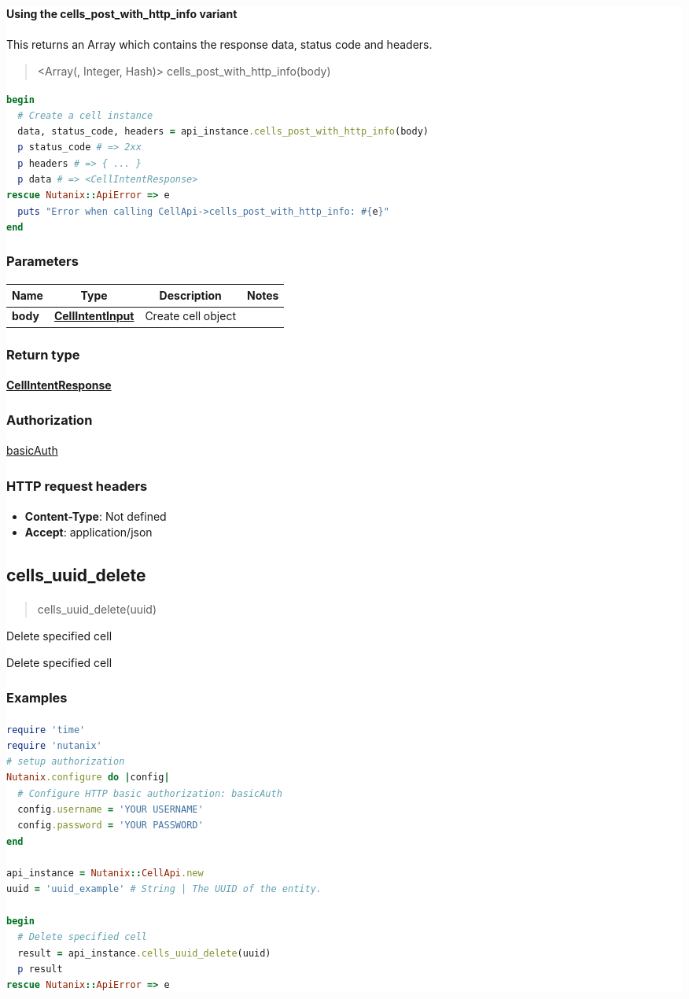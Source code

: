 
#### Using the cells_post_with_http_info variant

This returns an Array which contains the response data, status code and headers.

> <Array(<CellIntentResponse>, Integer, Hash)> cells_post_with_http_info(body)

```ruby
begin
  # Create a cell instance
  data, status_code, headers = api_instance.cells_post_with_http_info(body)
  p status_code # => 2xx
  p headers # => { ... }
  p data # => <CellIntentResponse>
rescue Nutanix::ApiError => e
  puts "Error when calling CellApi->cells_post_with_http_info: #{e}"
end
```

### Parameters

| Name | Type | Description | Notes |
| ---- | ---- | ----------- | ----- |
| **body** | [**CellIntentInput**](CellIntentInput.md) | Create cell object |  |

### Return type

[**CellIntentResponse**](CellIntentResponse.md)

### Authorization

[basicAuth](../README.md#basicAuth)

### HTTP request headers

- **Content-Type**: Not defined
- **Accept**: application/json


## cells_uuid_delete

> <CellIntentResponse> cells_uuid_delete(uuid)

Delete specified cell

Delete specified cell

### Examples

```ruby
require 'time'
require 'nutanix'
# setup authorization
Nutanix.configure do |config|
  # Configure HTTP basic authorization: basicAuth
  config.username = 'YOUR USERNAME'
  config.password = 'YOUR PASSWORD'
end

api_instance = Nutanix::CellApi.new
uuid = 'uuid_example' # String | The UUID of the entity.

begin
  # Delete specified cell
  result = api_instance.cells_uuid_delete(uuid)
  p result
rescue Nutanix::ApiError => e
```